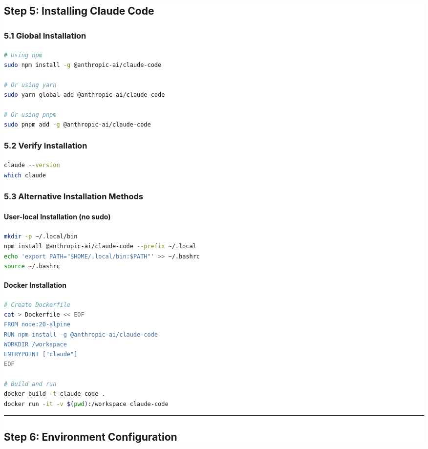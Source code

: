 
## Step 5: Installing Claude Code

### 5.1 Global Installation

```bash
# Using npm
sudo npm install -g @anthropic-ai/claude-code

# Or using yarn
sudo yarn global add @anthropic-ai/claude-code

# Or using pnpm
sudo pnpm add -g @anthropic-ai/claude-code
```

### 5.2 Verify Installation

```bash
claude --version
which claude
```

### 5.3 Alternative Installation Methods

#### User-local Installation (no sudo)
```bash
mkdir -p ~/.local/bin
npm install @anthropic-ai/claude-code --prefix ~/.local
echo 'export PATH="$HOME/.local/bin:$PATH"' >> ~/.bashrc
source ~/.bashrc
```

#### Docker Installation
```bash
# Create Dockerfile
cat > Dockerfile << EOF
FROM node:20-alpine
RUN npm install -g @anthropic-ai/claude-code
WORKDIR /workspace
ENTRYPOINT ["claude"]
EOF

# Build and run
docker build -t claude-code .
docker run -it -v $(pwd):/workspace claude-code
```

---

## Step 6: Environment Configuration
